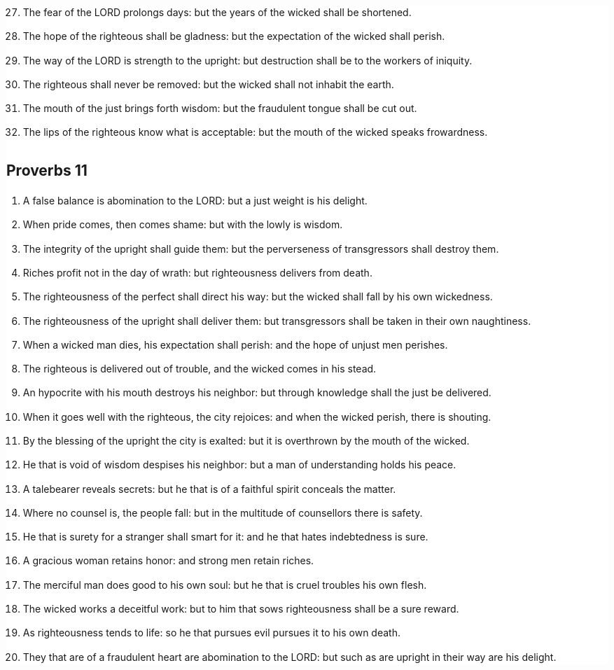 27. The fear of the LORD prolongs days: but the years of the wicked shall be shortened.

28. The hope of the righteous shall be gladness: but the expectation of the wicked shall perish.

29. The way of the LORD is strength to the upright: but destruction shall be to the workers of iniquity.

30. The righteous shall never be removed: but the wicked shall not inhabit the earth.

31. The mouth of the just brings forth wisdom: but the fraudulent tongue shall be cut out.

32. The lips of the righteous know what is acceptable: but the mouth of the wicked speaks frowardness.

## Proverbs 11

1. A false balance is abomination to the LORD: but a just weight is his delight.

2. When pride comes, then comes shame: but with the lowly is wisdom.

3. The integrity of the upright shall guide them: but the perverseness of transgressors shall destroy them.

4. Riches profit not in the day of wrath: but righteousness delivers from death.

5. The righteousness of the perfect shall direct his way: but the wicked shall fall by his own wickedness.

6. The righteousness of the upright shall deliver them: but transgressors shall be taken in their own naughtiness.

7. When a wicked man dies, his expectation shall perish: and the hope of unjust men perishes.

8. The righteous is delivered out of trouble, and the wicked comes in his stead.

9. An hypocrite with his mouth destroys his neighbor: but through knowledge shall the just be delivered.

10. When it goes well with the righteous, the city rejoices: and when the wicked perish, there is shouting.

11. By the blessing of the upright the city is exalted: but it is overthrown by the mouth of the wicked.

12. He that is void of wisdom despises his neighbor: but a man of understanding holds his peace.

13. A talebearer reveals secrets: but he that is of a faithful spirit conceals the matter.

14. Where no counsel is, the people fall: but in the multitude of counsellors there is safety.

15. He that is surety for a stranger shall smart for it: and he that hates indebtedness is sure.

16. A gracious woman retains honor: and strong men retain riches.

17. The merciful man does good to his own soul: but he that is cruel troubles his own flesh.

18. The wicked works a deceitful work: but to him that sows righteousness shall be a sure reward.

19. As righteousness tends to life: so he that pursues evil pursues it to his own death.

20. They that are of a fraudulent heart are abomination to the LORD: but such as are upright in their way are his delight.
